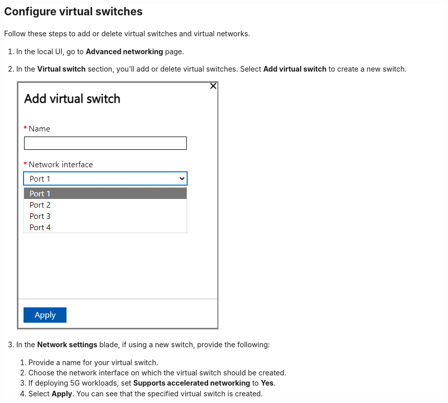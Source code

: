 ## Configure virtual switches

Follow these steps to add or delete virtual switches and virtual networks.

1. In the local UI, go to **Advanced networking** page.

1. In the **Virtual switch** section, you'll add or delete virtual switches. Select **Add virtual switch** to create a new switch.

    ![Add virtual switch page in local UI 2](./media/azure-stack-edge-pro-r-deploy-configure-network-compute-web-proxy/add-virtual-switch-1.png)

1. In the **Network settings** blade, if using a new switch, provide the following:

   1. Provide a name for your virtual switch.
   1. Choose the network interface on which the virtual switch should be created.
   1. If deploying 5G workloads, set **Supports accelerated networking** to **Yes**.
   1. Select **Apply**. You can see that the specified virtual switch is created.
